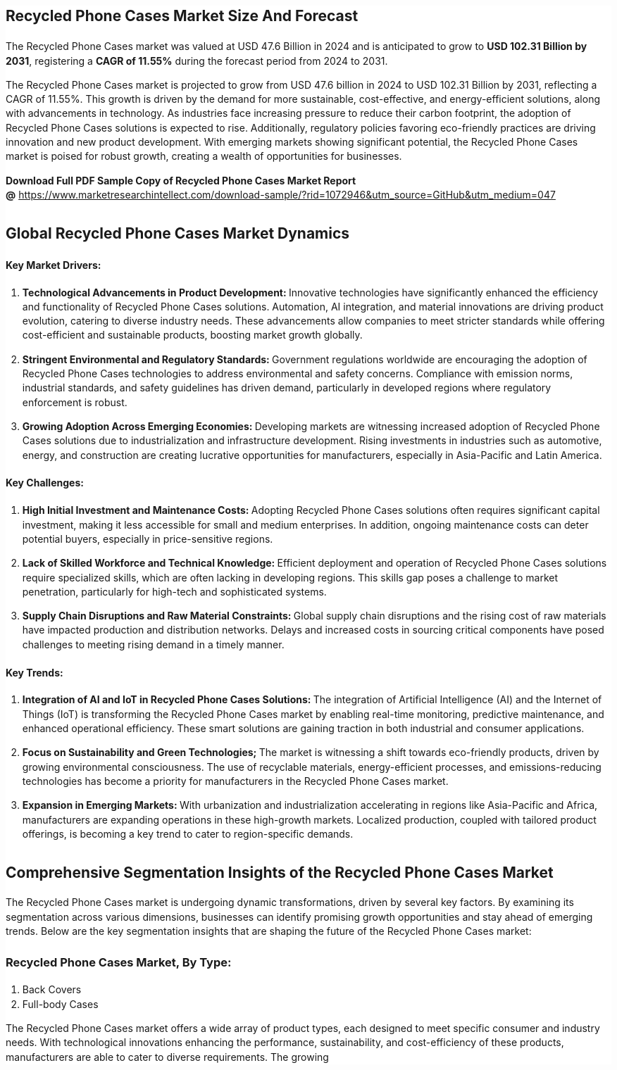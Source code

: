 <h2>Recycled Phone Cases Market Size And Forecast</h2><p>The Recycled Phone Cases market was valued at USD 47.6 Billion in 2024 and is anticipated to grow to <strong>USD 102.31 Billion by 2031</strong>, registering a <strong>CAGR of 11.55%</strong> during the forecast period from 2024 to 2031.</p><p>The Recycled Phone Cases market is projected to grow from USD 47.6 billion in 2024 to USD 102.31 Billion by 2031, reflecting a CAGR of 11.55%. This growth is driven by the demand for more sustainable, cost-effective, and energy-efficient solutions, along with advancements in technology. As industries face increasing pressure to reduce their carbon footprint, the adoption of Recycled Phone Cases solutions is expected to rise. Additionally, regulatory policies favoring eco-friendly practices are driving innovation and new product development. With emerging markets showing significant potential, the Recycled Phone Cases market is poised for robust growth, creating a wealth of opportunities for businesses.</p><p><strong>Download Full PDF Sample Copy of Recycled Phone Cases Market Report @</strong>&nbsp;<a href="https://www.marketresearchintellect.com/download-sample/?rid=1072946&amp;utm_source=GitHub&amp;utm_medium=047">https://www.marketresearchintellect.com/download-sample/?rid=1072946&amp;utm_source=GitHub&amp;utm_medium=047</a></p><h2>Global Recycled Phone Cases Market Dynamics</h2><h4><strong>Key Market Drivers:</strong></h4><ol><li><p><strong>Technological Advancements in Product Development:&nbsp;</strong>Innovative technologies have significantly enhanced the efficiency and functionality of Recycled Phone Cases solutions. Automation, AI integration, and material innovations are driving product evolution, catering to diverse industry needs. These advancements allow companies to meet stricter standards while offering cost-efficient and sustainable products, boosting market growth globally.</p></li><li><p><strong>Stringent Environmental and Regulatory Standards:&nbsp;</strong>Government regulations worldwide are encouraging the adoption of Recycled Phone Cases technologies to address environmental and safety concerns. Compliance with emission norms, industrial standards, and safety guidelines has driven demand, particularly in developed regions where regulatory enforcement is robust.</p></li><li><p><strong>Growing Adoption Across Emerging Economies:&nbsp;</strong>Developing markets are witnessing increased adoption of Recycled Phone Cases solutions due to industrialization and infrastructure development. Rising investments in industries such as automotive, energy, and construction are creating lucrative opportunities for manufacturers, especially in Asia-Pacific and Latin America.</p></li></ol><h4><strong>Key Challenges:</strong></h4><ol><li><p><strong>High Initial Investment and Maintenance Costs:&nbsp;</strong>Adopting Recycled Phone Cases solutions often requires significant capital investment, making it less accessible for small and medium enterprises. In addition, ongoing maintenance costs can deter potential buyers, especially in price-sensitive regions.</p></li><li><p><strong>Lack of Skilled Workforce and Technical Knowledge:&nbsp;</strong>Efficient deployment and operation of Recycled Phone Cases solutions require specialized skills, which are often lacking in developing regions. This skills gap poses a challenge to market penetration, particularly for high-tech and sophisticated systems.</p></li><li><p><strong>Supply Chain Disruptions and Raw Material Constraints:&nbsp;</strong>Global supply chain disruptions and the rising cost of raw materials have impacted production and distribution networks. Delays and increased costs in sourcing critical components have posed challenges to meeting rising demand in a timely manner.</p></li></ol><h4><strong>Key Trends:</strong></h4><ol><li><p><strong>Integration of AI and IoT in Recycled Phone Cases Solutions:&nbsp;</strong>The integration of Artificial Intelligence (AI) and the Internet of Things (IoT) is transforming the Recycled Phone Cases market by enabling real-time monitoring, predictive maintenance, and enhanced operational efficiency. These smart solutions are gaining traction in both industrial and consumer applications.</p></li><li><p><strong>Focus on Sustainability and Green Technologies;&nbsp;</strong>The market is witnessing a shift towards eco-friendly products, driven by growing environmental consciousness. The use of recyclable materials, energy-efficient processes, and emissions-reducing technologies has become a priority for manufacturers in the Recycled Phone Cases market.</p></li><li><p><strong>Expansion in Emerging Markets:&nbsp;</strong>With urbanization and industrialization accelerating in regions like Asia-Pacific and Africa, manufacturers are expanding operations in these high-growth markets. Localized production, coupled with tailored product offerings, is becoming a key trend to cater to region-specific demands.</p></li></ol><div class="article-main__content" data-test-id="publishing-text-block"><h2>Comprehensive Segmentation Insights of the Recycled Phone Cases Market</h2><p>The Recycled Phone Cases market is undergoing dynamic transformations, driven by several key factors. By examining its segmentation across various dimensions, businesses can identify promising growth opportunities and stay ahead of emerging trends. Below are the key segmentation insights that are shaping the future of the Recycled Phone Cases market:</p><h3><strong>Recycled Phone Cases Market, By Type:<br /></strong></h3><ol><li>Back Covers<li> Full-body Cases</li></ol><p>The Recycled Phone Cases market offers a wide array of product types, each designed to meet specific consumer and industry needs. With technological innovations enhancing the performance, sustainability, and cost-efficiency of these products, manufacturers are able to cater to diverse requirements. The growing